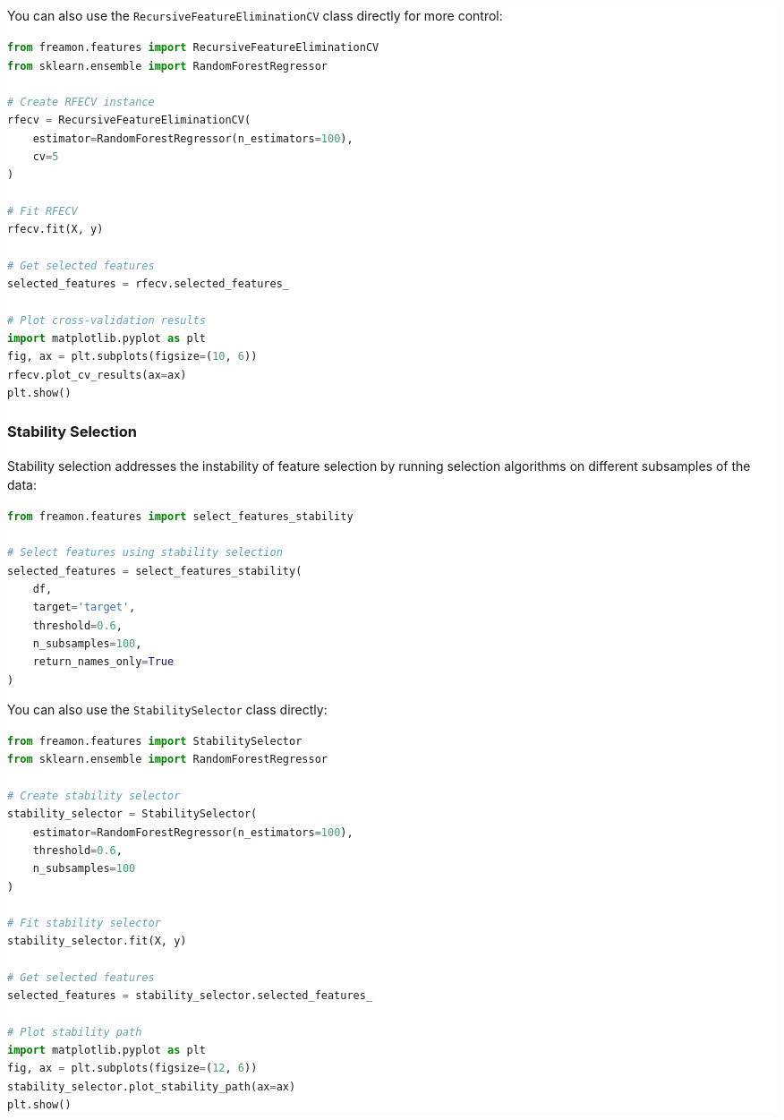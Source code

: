 You can also use the `RecursiveFeatureEliminationCV` class directly for more control:

```python
from freamon.features import RecursiveFeatureEliminationCV
from sklearn.ensemble import RandomForestRegressor

# Create RFECV instance
rfecv = RecursiveFeatureEliminationCV(
    estimator=RandomForestRegressor(n_estimators=100),
    cv=5
)

# Fit RFECV
rfecv.fit(X, y)

# Get selected features
selected_features = rfecv.selected_features_

# Plot cross-validation results
import matplotlib.pyplot as plt
fig, ax = plt.subplots(figsize=(10, 6))
rfecv.plot_cv_results(ax=ax)
plt.show()
```

### Stability Selection

Stability selection addresses the instability of feature selection by running selection algorithms on different subsamples of the data:

```python
from freamon.features import select_features_stability

# Select features using stability selection
selected_features = select_features_stability(
    df,
    target='target',
    threshold=0.6,
    n_subsamples=100,
    return_names_only=True
)
```

You can also use the `StabilitySelector` class directly:

```python
from freamon.features import StabilitySelector
from sklearn.ensemble import RandomForestRegressor

# Create stability selector
stability_selector = StabilitySelector(
    estimator=RandomForestRegressor(n_estimators=100),
    threshold=0.6,
    n_subsamples=100
)

# Fit stability selector
stability_selector.fit(X, y)

# Get selected features
selected_features = stability_selector.selected_features_

# Plot stability path
import matplotlib.pyplot as plt
fig, ax = plt.subplots(figsize=(12, 6))
stability_selector.plot_stability_path(ax=ax)
plt.show()
```